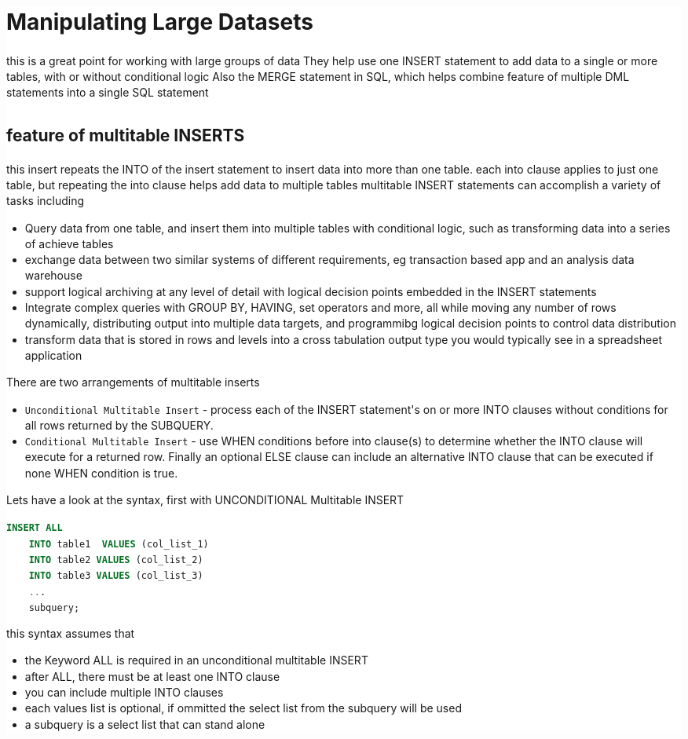 # Manipulating Large Datasets

this is a great point for working with large groups of data
They help use one INSERT statement to add data to a single or more tables, with or without conditional logic
Also the MERGE statement in SQL, which helps combine feature of multiple DML statements into a single SQL statement

## feature of multitable INSERTS

this insert repeats the INTO of the insert statement to insert data into more than one table.
each into clause applies to just one table, but repeating the into clause helps add data to multiple tables
multitable INSERT statements can accomplish a variety of tasks including

- Query data from one table, and insert them into multiple tables with conditional logic, such as transforming data into a series of achieve tables
- exchange data between two similar systems of different requirements, eg transaction based app and an analysis data warehouse
- support logical archiving at any level of detail with logical decision points embedded in the INSERT statements
- Integrate complex queries with GROUP BY, HAVING, set operators and more, all while moving any number of rows dynamically, distributing output into multiple data targets, and programmibg logical decision points to control data distribution
- transform data that is stored in rows and levels into a cross tabulation output type you would typically see in a spreadsheet application

There are two arrangements of multitable inserts

- `Unconditional Multitable Insert` - process each of the INSERT statement's on or more INTO clauses without conditions for all rows returned by the SUBQUERY.
- `Conditional Multitable Insert` - use WHEN conditions before into clause(s) to determine whether the INTO clause will execute for a returned row. Finally an optional ELSE clause can include an alternative INTO clause that can be executed if none WHEN condition is true.

Lets have a look at the syntax, first with UNCONDITIONAL Multitable INSERT

```sql
INSERT ALL
    INTO table1  VALUES (col_list_1)
    INTO table2 VALUES (col_list_2)
    INTO table3 VALUES (col_list_3)
    ...
    subquery;
```

this syntax assumes that

- the Keyword ALL is required in an unconditional multitable INSERT
- after ALL, there must be at least one INTO clause
- you can include multiple INTO clauses
- each values list is optional, if ommitted the select list from the subquery will be used
- a subquery is a select list that can stand alone
